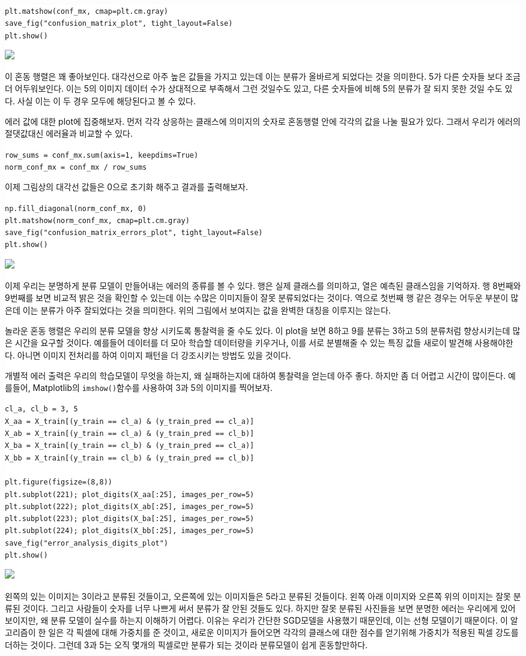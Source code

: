 ```
plt.matshow(conf_mx, cmap=plt.cm.gray)
save_fig("confusion_matrix_plot", tight_layout=False)
plt.show()
```
![](https://github.com/Hahnnz/handson_ml-Kor/blob/master/Book_images/03/Code3-2.png)

이 혼동 행렬은 꽤 좋아보인다. 대각선으로 아주 높은 값들을 가지고 있는데 이는 분류가 올바르게 되었다는 것을 의미한다. 5가 다른 숫자들 보다 조금 더 어두워보인다. 이는 5의 이미지 데이터 수가 상대적으로 부족해서 그런 것일수도 있고, 다른 숫자들에 비해 5의 분류가 잘 되지 못한 것일 수도 있다. 사실 이는 이 두 경우 모두에 해당된다고 볼 수 있다.

에러 값에 대한 plot에 집중해보자. 먼저 각각 상응하는 클래스에 의미지의 숫자로 혼동행렬 안에 각각의 값을 나눌 필요가 있다. 그래서 우리가 에러의 절댓값대신 에러율과 비교할 수 있다. 
```
row_sums = conf_mx.sum(axis=1, keepdims=True)
norm_conf_mx = conf_mx / row_sums
```
이제 그림상의 대각선 값들은 0으로 초기화 해주고 결과를 출력해보자.
```
np.fill_diagonal(norm_conf_mx, 0)
plt.matshow(norm_conf_mx, cmap=plt.cm.gray)
save_fig("confusion_matrix_errors_plot", tight_layout=False)
plt.show()
```
![](https://github.com/Hahnnz/handson_ml-Kor/blob/master/Book_images/03/Code3-3.png)

이제 우리는 분명하게 분류 모델이 만들어내는 에러의 종류를 볼 수 있다. 행은 실제 클래스를 의미하고, 열은 예측된 클래스임을 기억하자. 행 8번째와 9번째를 보면 비교적 밝은 것을 확인할 수 있는데 이는 수많은 이미지들이 잘못 분류되었다는 것이다. 역으로 첫번째 행 같은 경우는 어두운 부분이 많은데 이는 분류가 아주 잘되었다는 것을 믜미한다. 위의 그림에서 보여지는 값을 완벽한 대칭을 이루지는 않는다.

놀라운 혼동 행렬은 우리의 분류 모델을 향상 시키도록 통찰력을 줄 수도 있다. 이 plot을 보면 8하고 9를 분류는 3하고 5의 분류처럼 향상시키는데 많은 시간을 요구할 것이다. 예를들어 데이터를 더 모아 학습할 데이터량을 키우거나, 이를 서로 분별해줄 수 있는 특징 값들 새로이 발견해 사용해야한다. 아니면 이미지 전처리를 하여 이미지 패턴을 더 강조시키는 방법도 있을 것이다.

개별적 에러 출력은 우리의 학습모델이 무엇을 하는지, 왜 실패하는지에 대하여 통찰력을 얻는데 아주 좋다. 하지만 좀 더 어렵고 시간이 많이든다. 예를들어, Matplotlib의 `imshow()`함수를 사용하여 3과 5의 이미지를 찍어보자. 
```
cl_a, cl_b = 3, 5
X_aa = X_train[(y_train == cl_a) & (y_train_pred == cl_a)]
X_ab = X_train[(y_train == cl_a) & (y_train_pred == cl_b)]
X_ba = X_train[(y_train == cl_b) & (y_train_pred == cl_a)]
X_bb = X_train[(y_train == cl_b) & (y_train_pred == cl_b)]

plt.figure(figsize=(8,8))
plt.subplot(221); plot_digits(X_aa[:25], images_per_row=5)
plt.subplot(222); plot_digits(X_ab[:25], images_per_row=5)
plt.subplot(223); plot_digits(X_ba[:25], images_per_row=5)
plt.subplot(224); plot_digits(X_bb[:25], images_per_row=5)
save_fig("error_analysis_digits_plot")
plt.show()
```
![](https://github.com/Hahnnz/handson_ml-Kor/blob/master/Book_images/03/Code3-4.png)

왼쪽의 있는 이미지는 3이라고 분류된 것들이고, 오른쪽에 있는 이미지들은 5라고 분류된 것들이다. 왼쪽 아래 이미지와 오른쪽 위의 이미지는 잘못 분류된 것이다. 그리고 사람들이 숫자를 너무 나쁘게 써서 분류가 잘 안된 것들도 있다. 하지만 잘못 분류된 사진들을 보면 분명한 에러는 우리에게 있어보이지만, 왜 분류 모델이 실수를 하는지 이해하기 어렵다. 이유는 우리가 간단한 SGD모델을 사용했기 때문인데, 이는 선형 모델이기 때문이다. 이 알고리즘이 한 일은 각 픽셀에 대해 가중치를 준 것이고, 새로운 이미지가 들어오면 각각의 클래스에 대한 점수를 얻기위해 가중치가 적용된 픽셀 강도를 더하는 것이다. 그런데 3과 5는 오직 몇개의 픽셀로만 분류가 되는 것이라 분류모델이 쉽게 혼동할만하다. 
